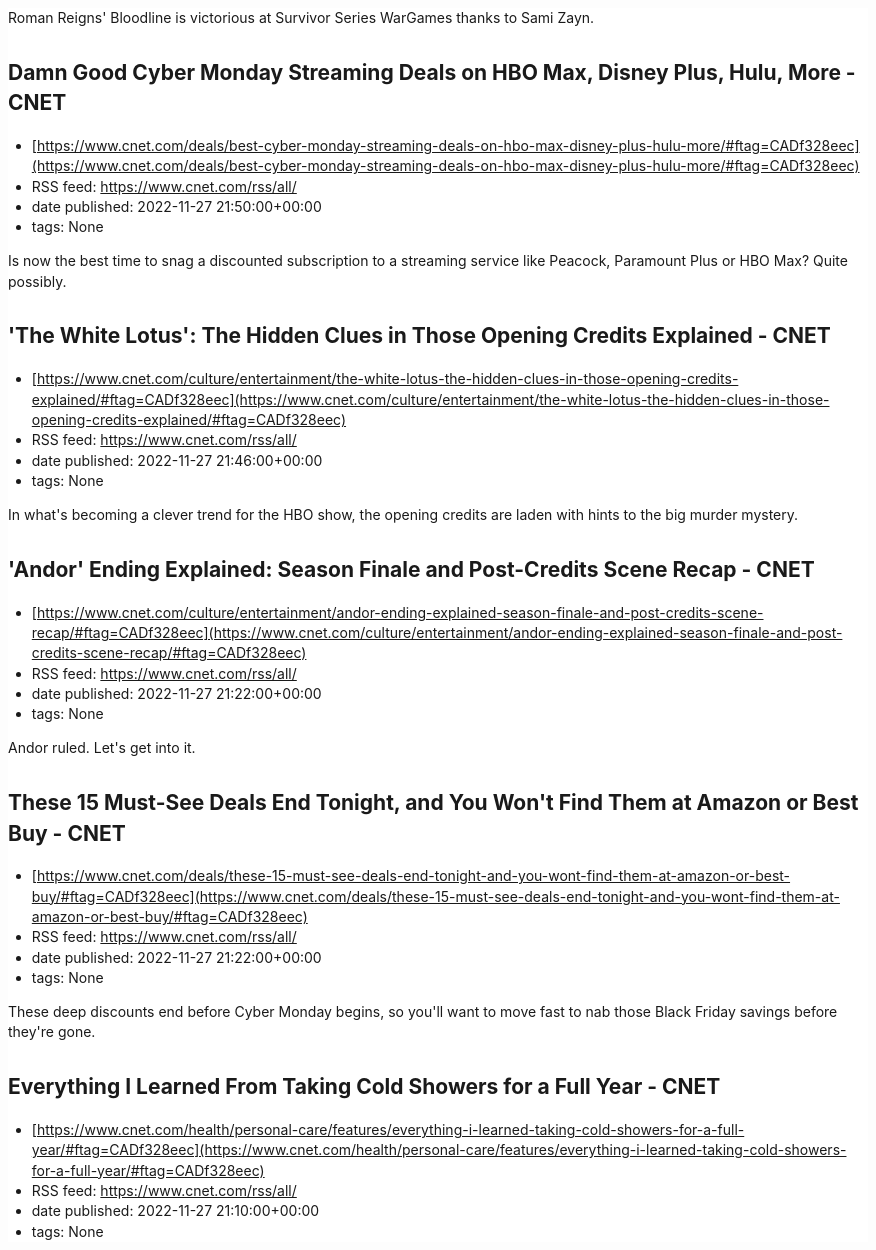 Roman Reigns' Bloodline is victorious at Survivor Series WarGames thanks to Sami Zayn.

## Damn Good Cyber Monday Streaming Deals on HBO Max, Disney Plus, Hulu, More     - CNET
 - [https://www.cnet.com/deals/best-cyber-monday-streaming-deals-on-hbo-max-disney-plus-hulu-more/#ftag=CADf328eec](https://www.cnet.com/deals/best-cyber-monday-streaming-deals-on-hbo-max-disney-plus-hulu-more/#ftag=CADf328eec)
 - RSS feed: https://www.cnet.com/rss/all/
 - date published: 2022-11-27 21:50:00+00:00
 - tags: None

Is now the best time to snag a discounted subscription to a streaming service like Peacock, Paramount Plus or HBO Max? Quite possibly.

## 'The White Lotus': The Hidden Clues in Those Opening Credits Explained     - CNET
 - [https://www.cnet.com/culture/entertainment/the-white-lotus-the-hidden-clues-in-those-opening-credits-explained/#ftag=CADf328eec](https://www.cnet.com/culture/entertainment/the-white-lotus-the-hidden-clues-in-those-opening-credits-explained/#ftag=CADf328eec)
 - RSS feed: https://www.cnet.com/rss/all/
 - date published: 2022-11-27 21:46:00+00:00
 - tags: None

In what's becoming a clever trend for the HBO show, the opening credits are laden with hints to the big murder mystery.

## 'Andor' Ending Explained: Season Finale and Post-Credits Scene Recap     - CNET
 - [https://www.cnet.com/culture/entertainment/andor-ending-explained-season-finale-and-post-credits-scene-recap/#ftag=CADf328eec](https://www.cnet.com/culture/entertainment/andor-ending-explained-season-finale-and-post-credits-scene-recap/#ftag=CADf328eec)
 - RSS feed: https://www.cnet.com/rss/all/
 - date published: 2022-11-27 21:22:00+00:00
 - tags: None

Andor ruled. Let's get into it.

## These 15 Must-See Deals End Tonight, and You Won't Find Them at Amazon or Best Buy     - CNET
 - [https://www.cnet.com/deals/these-15-must-see-deals-end-tonight-and-you-wont-find-them-at-amazon-or-best-buy/#ftag=CADf328eec](https://www.cnet.com/deals/these-15-must-see-deals-end-tonight-and-you-wont-find-them-at-amazon-or-best-buy/#ftag=CADf328eec)
 - RSS feed: https://www.cnet.com/rss/all/
 - date published: 2022-11-27 21:22:00+00:00
 - tags: None

These deep discounts end before Cyber Monday begins, so you'll want to move fast to nab those Black Friday savings before they're gone.

## Everything I Learned From Taking Cold Showers for a Full Year     - CNET
 - [https://www.cnet.com/health/personal-care/features/everything-i-learned-taking-cold-showers-for-a-full-year/#ftag=CADf328eec](https://www.cnet.com/health/personal-care/features/everything-i-learned-taking-cold-showers-for-a-full-year/#ftag=CADf328eec)
 - RSS feed: https://www.cnet.com/rss/all/
 - date published: 2022-11-27 21:10:00+00:00
 - tags: None
